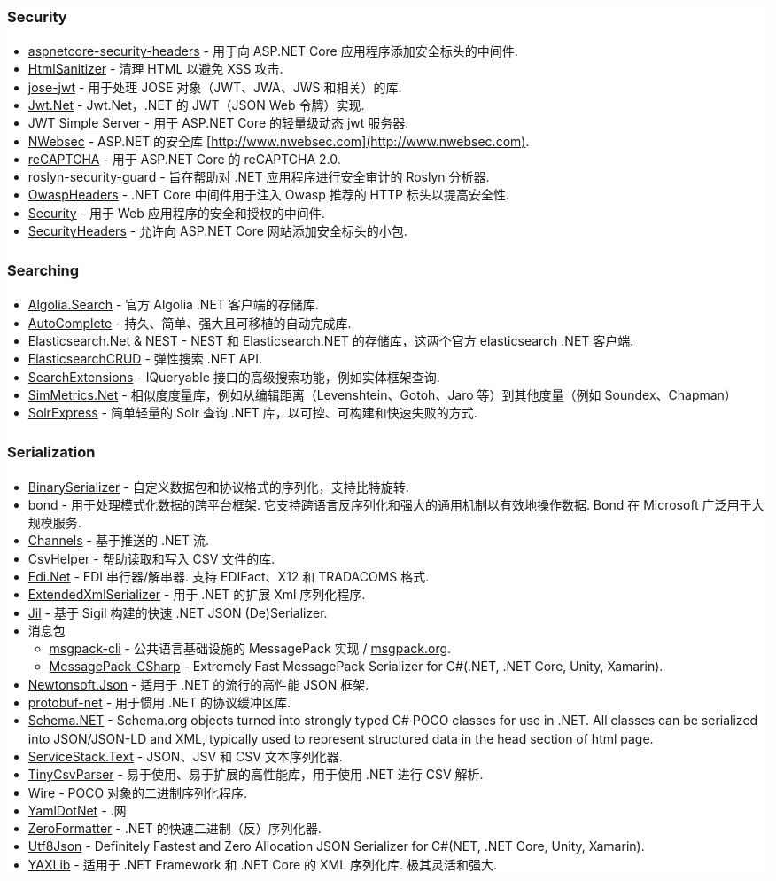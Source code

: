 ### Security
* [aspnetcore-security-headers](https://github.com/juunas11/aspnetcore-security-headers) - 用于向 ASP.NET Core 应用程序添加安全标头的中间件.
* [HtmlSanitizer](https://github.com/mganss/HtmlSanitizer) - 清理 HTML 以避免 XSS 攻击.
* [jose-jwt](https://github.com/dvsekhvalnov/jose-jwt) - 用于处理 JOSE 对象（JWT、JWA、JWS 和相关）的库.
* [Jwt.Net](https://github.com/jwt-dotnet/jwt) - Jwt.Net，.NET 的 JWT（JSON Web 令牌）实现.
* [JWT Simple Server](https://github.com/Xabaril/JWTSimpleServer) - 用于 ASP.NET Core 的轻量级动态 jwt 服务器.
* [NWebsec](https://github.com/NWebsec/NWebsec) - ASP.NET 的安全库 [http://www.nwebsec.com](http://www.nwebsec.com).
* [reCAPTCHA](https://github.com/PaulMiami/reCAPTCHA) - 用于 ASP.NET Core 的 reCAPTCHA 2.0.
* [roslyn-security-guard](https://github.com/dotnet-security-guard/roslyn-security-guard) - 旨在帮助对 .NET 应用程序进行安全审计的 Roslyn 分析器.
* [OwaspHeaders](https://github.com/GaProgMan/OwaspHeaders.Core) - .NET Core 中间件用于注入 Owasp 推荐的 HTTP 标头以提高安全性.
* [Security](https://github.com/aspnet/Security) - 用于 Web 应用程序的安全和授权的中间件.
* [SecurityHeaders](https://github.com/andrewlock/NetEscapades.AspNetCore.SecurityHeaders) - 允许向 ASP.NET Core 网站添加安全标头的小包.

### Searching
* [Algolia.Search](https://github.com/algolia/algoliasearch-client-csharp) - 官方 Algolia .NET 客户端的存储库.
* [AutoComplete](https://github.com/omerfarukz/autocomplete) - 持久、简单、强大且可移植的自动完成库.
* [Elasticsearch.Net & NEST](https://github.com/elastic/elasticsearch-net) - NEST 和 Elasticsearch.NET 的存储库，这两个官方 elasticsearch .NET 客户端.
* [ElasticsearchCRUD](https://github.com/damienbod/ElasticsearchCRUD) - 弹性搜索 .NET API.
* [SearchExtensions](https://github.com/ninjanye/SearchExtensions) - IQueryable 接口的高级搜索功能，例如实体框架查询.
* [SimMetrics.Net](https://github.com/StefH/SimMetrics.Net) - 相似度度量库，例如从编辑距离（Levenshtein、Gotoh、Jaro 等）到其他度量（例如 Soundex、Chapman）
* [SolrExpress](https://github.com/solr-express/solr-express) - 简单轻量的 Solr 查询 .NET 库，以可控、可构建和快速失败的方式.

### Serialization
* [BinarySerializer](https://github.com/jefffhaynes/BinarySerializer) - 自定义数据包和协议格式的序列化，支持比特旋转.
* [bond](https://github.com/Microsoft/bond)  - 用于处理模式化数据的跨平台框架. 它支持跨语言反序列化和强大的通用机制以有效地操作数据.  Bond 在 Microsoft 广泛用于大规模服务.
* [Channels](https://github.com/davidfowl/Channels) - 基于推送的 .NET 流.
* [CsvHelper](https://github.com/JoshClose/CsvHelper) - 帮助读取和写入 CSV 文件的库.
* [Edi.Net](https://github.com/indice-co/EDI.Net)  - EDI 串行器/解串器. 支持 EDIFact、X12 和 TRADACOMS 格式.
* [ExtendedXmlSerializer](https://github.com/wojtpl2/ExtendedXmlSerializer) - 用于 .NET 的扩展 Xml 序列化程序.
* [Jil](https://github.com/kevin-montrose/Jil) - 基于 Sigil 构建的快速 .NET JSON (De)Serializer.
* 消息包 
  * [msgpack-cli](https://github.com/msgpack/msgpack-cli) - 公共语言基础设施的 MessagePack 实现 / [msgpack.org](http://msgpack.org).
  * [MessagePack-CSharp](https://github.com/neuecc/MessagePack-CSharp) - Extremely Fast MessagePack Serializer for C#(.NET, .NET Core, Unity, Xamarin).
* [Newtonsoft.Json](https://github.com/JamesNK/Newtonsoft.Json) - 适用于 .NET 的流行的高性能 JSON 框架.
* [protobuf-net](https://github.com/mgravell/protobuf-net/) - 用于惯用 .NET 的协议缓冲区库.
* [Schema.NET](https://github.com/RehanSaeed/Schema.NET) - Schema.org objects turned into strongly typed C# POCO classes for use in .NET. All classes can be serialized into JSON/JSON-LD and XML, typically used to represent structured data in the head section of html page.
* [ServiceStack.Text](https://github.com/ServiceStack/ServiceStack.Text) - JSON、JSV 和 CSV 文本序列化器.
* [TinyCsvParser](https://github.com/bytefish/TinyCsvParser) - 易于使用、易于扩展的高性能库，用于使用 .NET 进行 CSV 解析.
* [Wire](https://github.com/rogeralsing/Wire) - POCO 对象的二进制序列化程序.
* [YamlDotNet](https://github.com/aaubry/YamlDotNet) - .网
* [ZeroFormatter](https://github.com/neuecc/ZeroFormatter) - .NET 的快速二进制（反）序列化器.
* [Utf8Json](https://github.com/neuecc/Utf8Json) - Definitely Fastest and Zero Allocation JSON Serializer for C#(NET, .NET Core, Unity, Xamarin).
* [YAXLib](https://github.com/sinairv/YAXLib)  - 适用于 .NET Framework 和 .NET Core 的 XML 序列化库. 极其灵活和强大.
